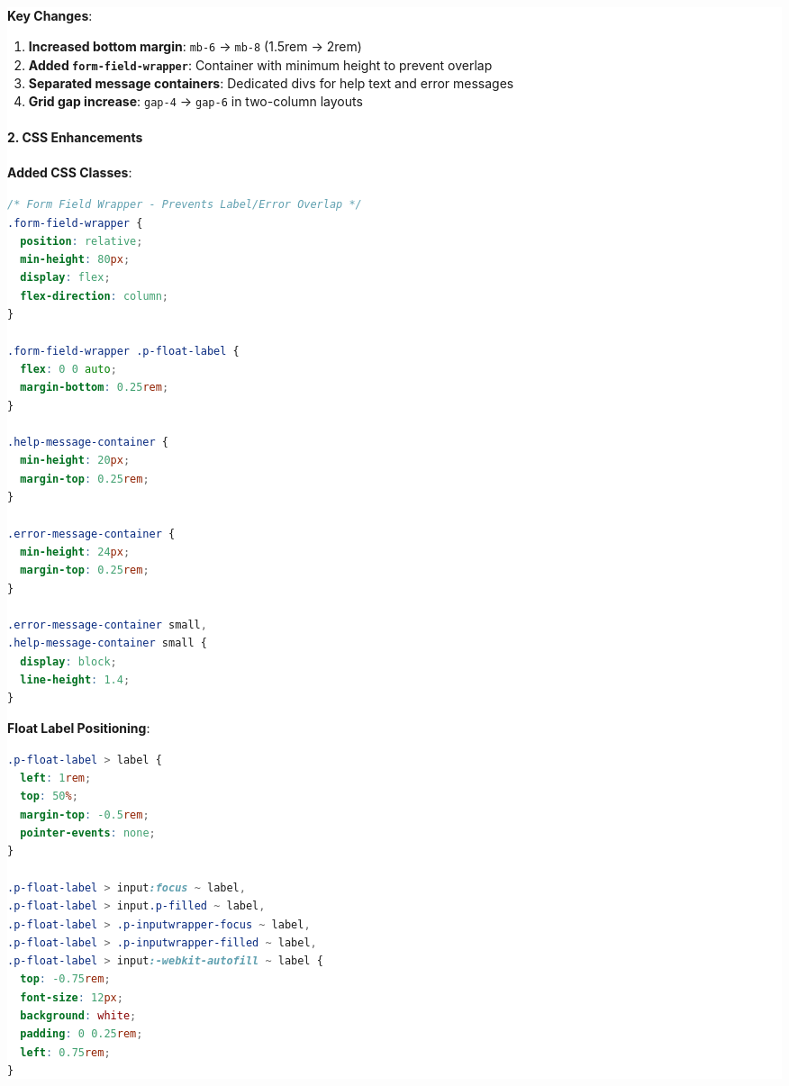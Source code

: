 ```html
```

**Key Changes**:
1. **Increased bottom margin**: `mb-6` → `mb-8` (1.5rem → 2rem)
2. **Added `form-field-wrapper`**: Container with minimum height to prevent overlap
3. **Separated message containers**: Dedicated divs for help text and error messages
4. **Grid gap increase**: `gap-4` → `gap-6` in two-column layouts

#### 2. CSS Enhancements

**Added CSS Classes**:

```css
/* Form Field Wrapper - Prevents Label/Error Overlap */
.form-field-wrapper {
  position: relative;
  min-height: 80px;
  display: flex;
  flex-direction: column;
}

.form-field-wrapper .p-float-label {
  flex: 0 0 auto;
  margin-bottom: 0.25rem;
}

.help-message-container {
  min-height: 20px;
  margin-top: 0.25rem;
}

.error-message-container {
  min-height: 24px;
  margin-top: 0.25rem;
}

.error-message-container small,
.help-message-container small {
  display: block;
  line-height: 1.4;
}
```

**Float Label Positioning**:
```css
.p-float-label > label {
  left: 1rem;
  top: 50%;
  margin-top: -0.5rem;
  pointer-events: none;
}

.p-float-label > input:focus ~ label,
.p-float-label > input.p-filled ~ label,
.p-float-label > .p-inputwrapper-focus ~ label,
.p-float-label > .p-inputwrapper-filled ~ label,
.p-float-label > input:-webkit-autofill ~ label {
  top: -0.75rem;
  font-size: 12px;
  background: white;
  padding: 0 0.25rem;
  left: 0.75rem;
}
```
